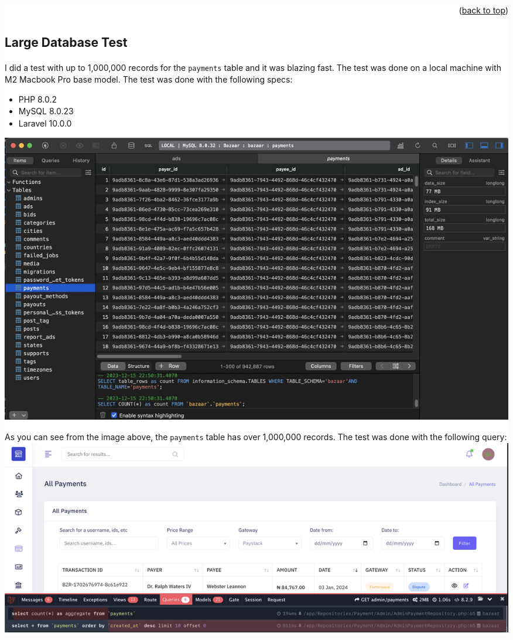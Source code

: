 <p align="right">(<a href="#📗-table-of-contents">back to top</a>)</p>

## Large Database Test
I did a test with up to 1,000,000 records for the `payments` table and it was blazing fast. The test was done on a local machine with M2 Macbook Pro base model. The test was done with the following specs:
- PHP 8.0.2
- MySQL 8.0.23
- Laravel 10.0.0

![Database Test](/docs/images/payment-records.png)

As you can see from the image above, the `payments` table has over 1,000,000 records. The test was done with the following query:
![Database Test](/docs/images/start-of-record.png)